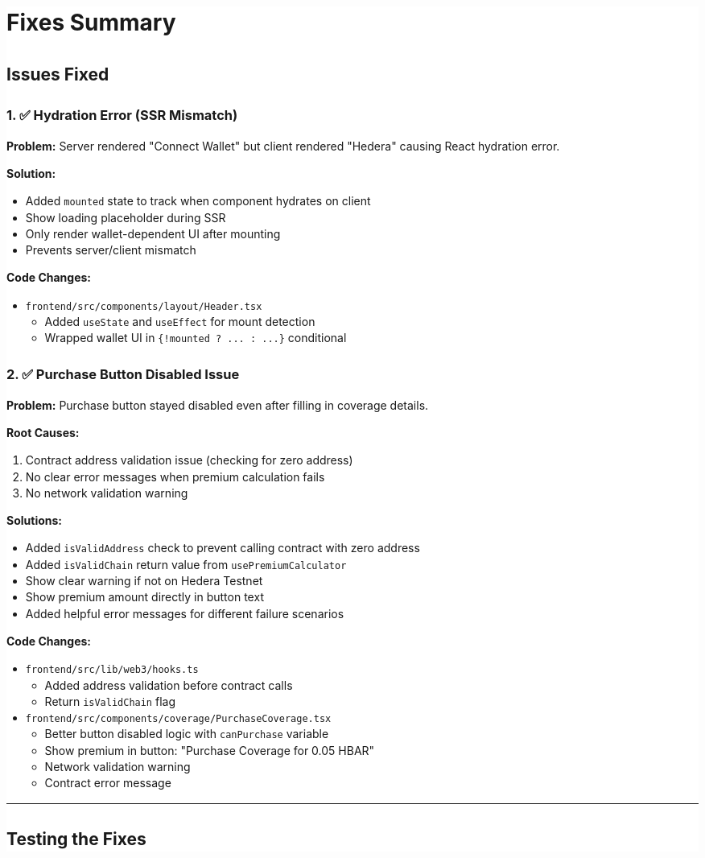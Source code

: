 # Fixes Summary

## Issues Fixed

### 1. ✅ Hydration Error (SSR Mismatch)

**Problem:** Server rendered "Connect Wallet" but client rendered "Hedera" causing React hydration error.

**Solution:**

- Added `mounted` state to track when component hydrates on client
- Show loading placeholder during SSR
- Only render wallet-dependent UI after mounting
- Prevents server/client mismatch

**Code Changes:**

- `frontend/src/components/layout/Header.tsx`
  - Added `useState` and `useEffect` for mount detection
  - Wrapped wallet UI in `{!mounted ? ... : ...}` conditional

### 2. ✅ Purchase Button Disabled Issue

**Problem:** Purchase button stayed disabled even after filling in coverage details.

**Root Causes:**

1. Contract address validation issue (checking for zero address)
2. No clear error messages when premium calculation fails
3. No network validation warning

**Solutions:**

- Added `isValidAddress` check to prevent calling contract with zero address
- Added `isValidChain` return value from `usePremiumCalculator`
- Show clear warning if not on Hedera Testnet
- Show premium amount directly in button text
- Added helpful error messages for different failure scenarios

**Code Changes:**

- `frontend/src/lib/web3/hooks.ts`
  - Added address validation before contract calls
  - Return `isValidChain` flag
- `frontend/src/components/coverage/PurchaseCoverage.tsx`
  - Better button disabled logic with `canPurchase` variable
  - Show premium in button: "Purchase Coverage for 0.05 HBAR"
  - Network validation warning
  - Contract error message

---

## Testing the Fixes
